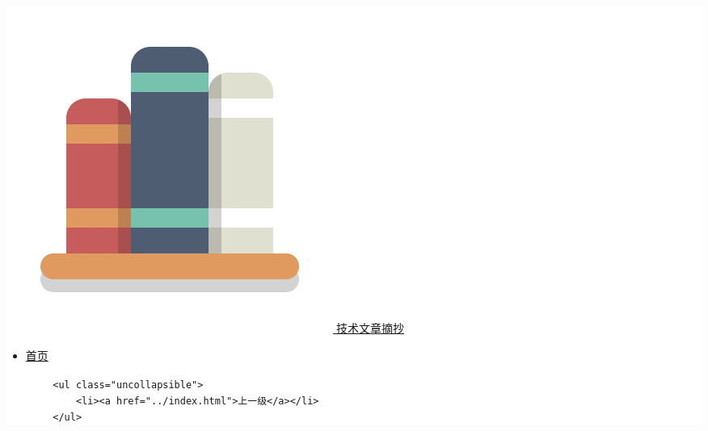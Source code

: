 <!DOCTYPE html>

<html xmlns="http://www.w3.org/1999/xhtml">
<head>
    <head>
        <meta http-equiv="Content-Type" content="text/html; charset=UTF-8">
        <meta name="viewport" content="width=device-width, initial-scale=1, maximum-scale=1.0, user-scalable=no">
        <link rel="icon" href="../../static/favicon.png">
        <title>16  二分法：如何利用指数爆炸优化程序？.md</title>
        <!-- Spectre.css framework -->
        <link rel="stylesheet" href="../../static/index.css">
        <!-- theme css & js -->
        <meta name="generator" content="Hexo 4.2.0">
    </head>

<body>

<div class="book-container">
    <div class="book-sidebar">
        <div class="book-brand">
            <a href="../../index.html">
                <img src="../../static/favicon.png">
                <span>技术文章摘抄</span>
            </a>
        </div>
        <div class="book-menu uncollapsible">
            <ul class="uncollapsible">
                <li><a href="../../index.html" class="current-tab">首页</a></li>
            </ul>

            <ul class="uncollapsible">
                <li><a href="../index.html">上一级</a></li>
            </ul>
